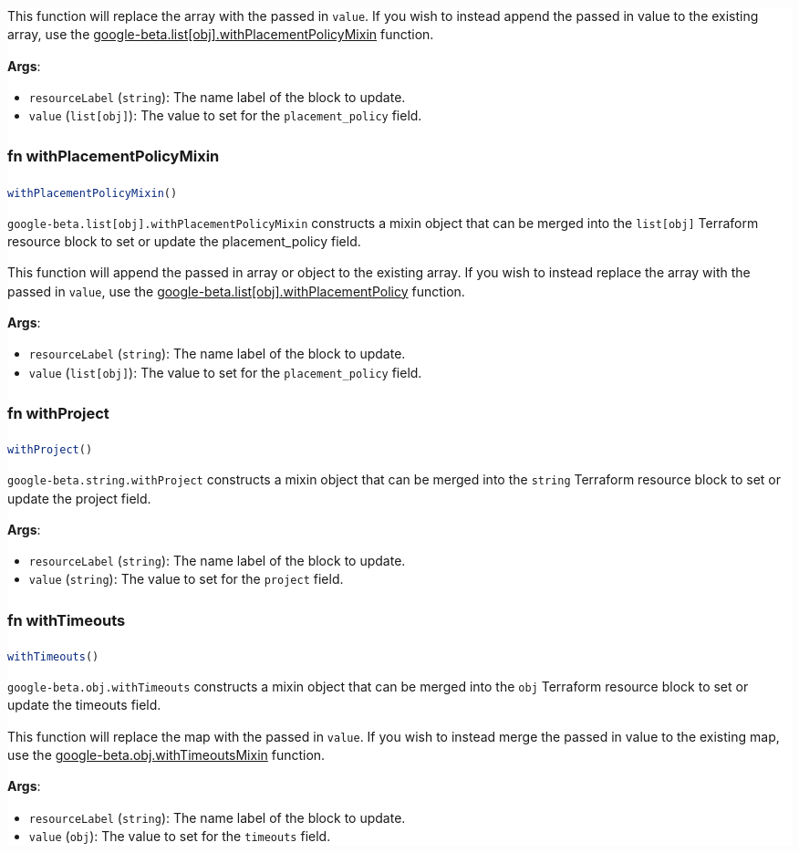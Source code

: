 This function will replace the array with the passed in `value`. If you wish to instead append the
passed in value to the existing array, use the [google-beta.list[obj].withPlacementPolicyMixin](TODO) function.


**Args**:
  - `resourceLabel` (`string`): The name label of the block to update.
  - `value` (`list[obj]`): The value to set for the `placement_policy` field.


### fn withPlacementPolicyMixin

```ts
withPlacementPolicyMixin()
```

`google-beta.list[obj].withPlacementPolicyMixin` constructs a mixin object that can be merged into the `list[obj]`
Terraform resource block to set or update the placement_policy field.

This function will append the passed in array or object to the existing array. If you wish
to instead replace the array with the passed in `value`, use the [google-beta.list[obj].withPlacementPolicy](TODO)
function.


**Args**:
  - `resourceLabel` (`string`): The name label of the block to update.
  - `value` (`list[obj]`): The value to set for the `placement_policy` field.


### fn withProject

```ts
withProject()
```

`google-beta.string.withProject` constructs a mixin object that can be merged into the `string`
Terraform resource block to set or update the project field.



**Args**:
  - `resourceLabel` (`string`): The name label of the block to update.
  - `value` (`string`): The value to set for the `project` field.


### fn withTimeouts

```ts
withTimeouts()
```

`google-beta.obj.withTimeouts` constructs a mixin object that can be merged into the `obj`
Terraform resource block to set or update the timeouts field.

This function will replace the map with the passed in `value`. If you wish to instead merge the
passed in value to the existing map, use the [google-beta.obj.withTimeoutsMixin](TODO) function.

**Args**:
  - `resourceLabel` (`string`): The name label of the block to update.
  - `value` (`obj`): The value to set for the `timeouts` field.
